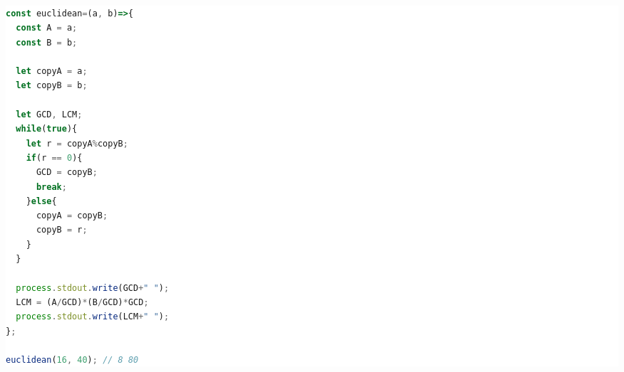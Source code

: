 ~~~javascript
const euclidean=(a, b)=>{
  const A = a;
  const B = b;

  let copyA = a;
  let copyB = b;
  
  let GCD, LCM;
  while(true){
    let r = copyA%copyB;
    if(r == 0){
      GCD = copyB;
      break;
    }else{
      copyA = copyB;
      copyB = r;
    }
  }

  process.stdout.write(GCD+" ");
  LCM = (A/GCD)*(B/GCD)*GCD;
  process.stdout.write(LCM+" ");
};

euclidean(16, 40); // 8 80
~~~

